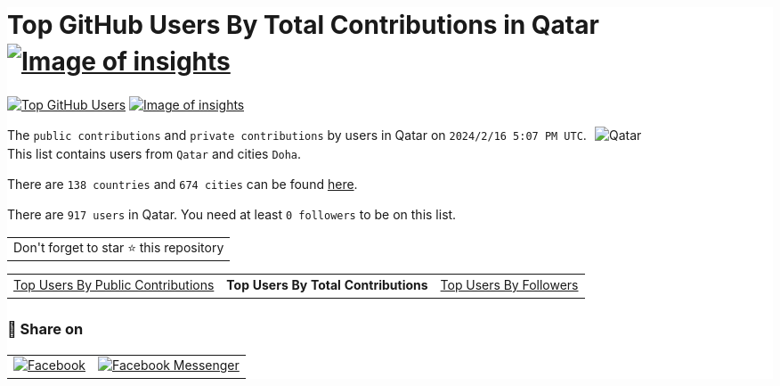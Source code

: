 # Top GitHub Users By Total Contributions in Qatar [<img alt="Image of insights" src="https://github.com/gayanvoice/insights/blob/master/graph/373383893/small/week.png" height="24">](https://github.com/gayanvoice/insights/blob/master/readme/373383893/week.md)
[![Top GitHub Users](https://github.com/gayanvoice/top-github-users/actions/workflows/action.yml/badge.svg)](https://github.com/gayanvoice/top-github-users/actions/workflows/action.yml) [![Image of insights](https://github.com/gayanvoice/insights/blob/master/svg/373383893/badge.svg)](https://github.com/gayanvoice/insights/blob/master/readme/373383893/week.md)

<a href="https://gayanvoice.github.io/top-github-users/index.html">
	<img align="right" width="200" src="https://upload.wikimedia.org/wikipedia/commons/6/65/Flag_of_Qatar.svg" alt="Qatar">
</a>

The `public contributions` and `private contributions` by users in Qatar on `2024/2/16 5:07 PM UTC`. This list contains users from `Qatar` and cities `Doha`.

There are `138 countries` and `674 cities` can be found [here](https://github.com/PushoDev/top-github-users).

There are `917 users`  in Qatar. You need at least `0 followers` to be on this list.

<table>
	<tr>
		<td>
			Don't forget to star ⭐ this repository
		</td>
	</tr>
</table>

<table>
	<tr>
		<td>
			<a href="https://github.com/PushoDev/top-github-users/blob/main/markdown/public_contributions/qatar.md">Top Users By Public Contributions</a>
		</td>
		<td>
			<strong>Top Users By Total Contributions</strong>
		</td>
		<td>
			<a href="https://github.com/PushoDev/top-github-users/blob/main/markdown/followers/qatar.md">Top Users By Followers</a>
		</td>
	</tr>
</table>

### 🚀 Share on

<table>
	<tr>
		<td>
			<a href="https://web.facebook.com/sharer.php?t=Top%20GitHub%20Users%20By%20Total%20Contributions%20in%20Qatar&u=https://github.com/PushoDev/top-github-users/blob/main/markdown/total_contributions/qatar.md&_rdc=1&_rdr">
				<img src="https://github.com/gayanvoice/github-active-users-monitor/raw/master/public/images/icons/facebook.svg" height="48" width="48" alt="Facebook"/>
			</a>
		</td>
		<td>
			<a href="https://www.facebook.com/dialog/send?link=https://github.com/PushoDev/top-github-users/blob/main/markdown/total_contributions/qatar.md&app_id=291494419107518&redirect_uri=https://github.com/PushoDev/top-github-users/blob/main/markdown/total_contributions/qatar.md">
				<img src="https://github.com/gayanvoice/github-active-users-monitor/raw/master/public/images/icons/facebook_messenger.svg" height="48" width="48" alt="Facebook Messenger"/>
			</a>